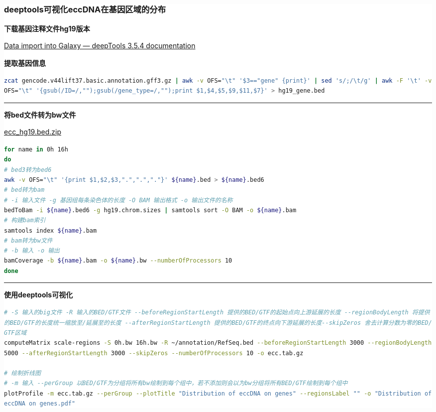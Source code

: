 ### deeptools可视化eccDNA在基因区域的分布
**下载基因注释文件hg19版本**

[Data import into Galaxy — deepTools 3.5.4 documentation](https://deeptools.readthedocs.io/en/develop/content/help_galaxy_dataup.html?highlight=strand#download-annotation-files-from-public-data-bases)



**提取基因信息**

```bash
zcat gencode.v44lift37.basic.annotation.gff3.gz | awk -v OFS="\t" '$3=="gene" {print}' | sed 's/;/\t/g' | awk -F '\t' -v OFS="\t" '{gsub(/ID=/,"");gsub(/gene_type=/,"");print $1,$4,$5,$9,$11,$7}' > hg19_gene.bed
```

****

**将bed文件转为bw文件**

[ecc_hg19.bed.zip](https://www.yuque.com/attachments/yuque/0/2023/zip/38459666/1700572100555-2c971620-47c2-4154-8849-02aa01cf06f9.zip)

```bash
for name in 0h 16h
do
# bed3转为bed6
awk -v OFS="\t" '{print $1,$2,$3,".",".","."}' ${name}.bed > ${name}.bed6
# bed转为bam
# -i 输入文件 -g 基因组每条染色体的长度 -O BAM 输出格式 -o 输出文件的名称
bedToBam -i ${name}.bed6 -g hg19.chrom.sizes | samtools sort -O BAM -o ${name}.bam
# 构建bam索引
samtools index ${name}.bam
# bam转为bw文件
# -b 输入 -o 输出
bamCoverage -b ${name}.bam -o ${name}.bw --numberOfProcessors 10
done

```

****

**使用deeptools可视化**

```bash
# -S 输入的big文件 -R 输入的BED/GTF文件 --beforeRegionStartLength 提供的BED/GTF的起始点向上游延展的长度 --regionBodyLength 将提供的BED/GTF的长度统一缩放至/延展至的长度 --afterRegionStartLength 提供的BED/GTF的终点向下游延展的长度--skipZeros 舍去计算分数为零的BED/GTF区域
computeMatrix scale-regions -S 0h.bw 16h.bw -R ~/annotation/RefSeq.bed --beforeRegionStartLength 3000 --regionBodyLength 5000 --afterRegionStartLength 3000 --skipZeros --numberOfProcessors 10 -o ecc.tab.gz

# 绘制折线图
# -m 输入 --perGroup 以BED/GTF为分组将所有bw绘制到每个组中，若不添加则会以为bw分组将所有BED/GTF绘制到每个组中
plotProfile -m ecc.tab.gz --perGroup --plotTitle "Distribution of eccDNA on genes" --regionsLabel "" -o "Distribution of eccDNA on genes.pdf"
```

